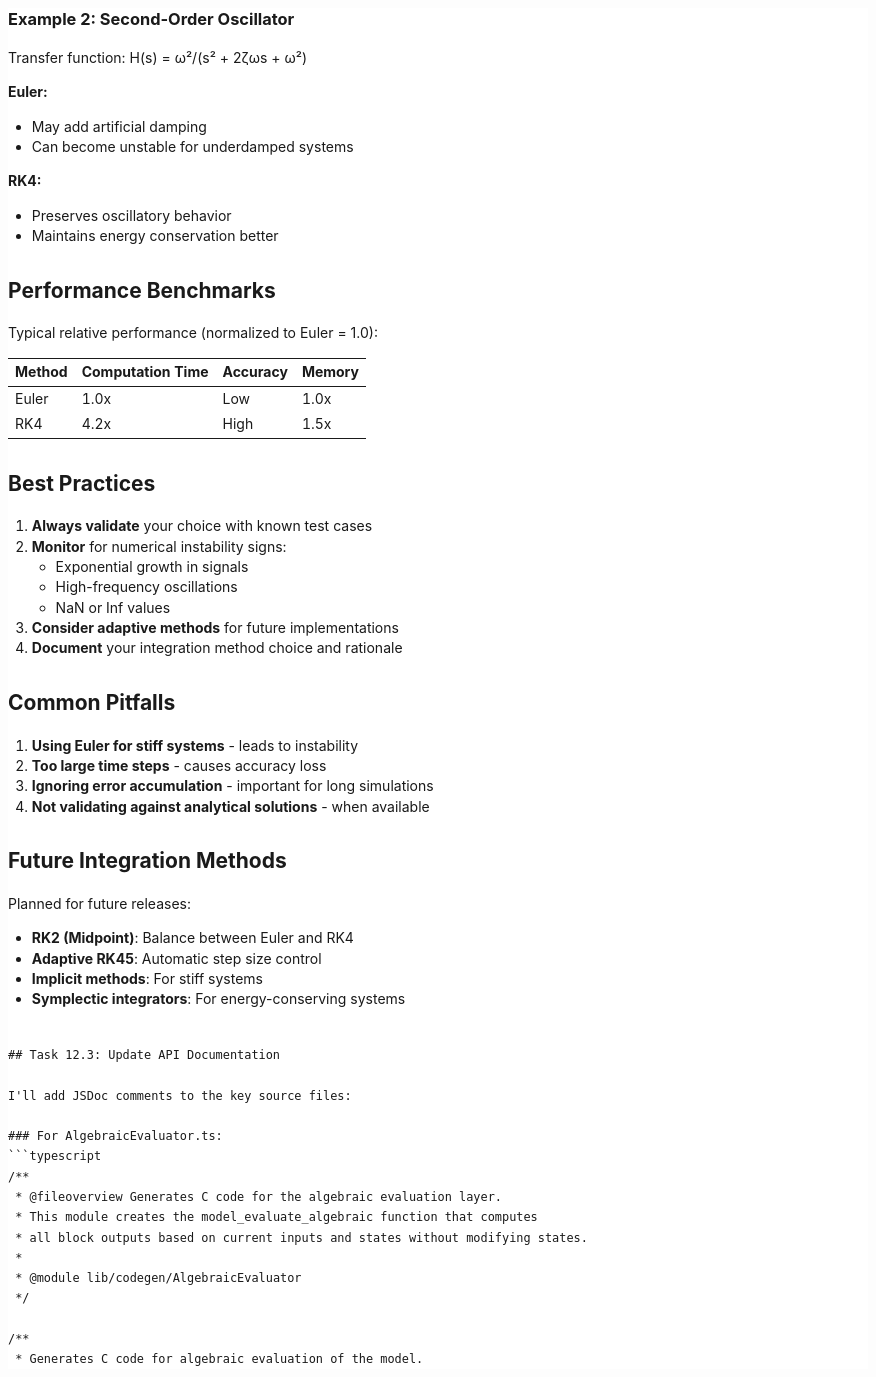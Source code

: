 ### Example 2: Second-Order Oscillator

Transfer function: H(s) = ω²/(s² + 2ζωs + ω²)

**Euler:**
- May add artificial damping
- Can become unstable for underdamped systems

**RK4:**
- Preserves oscillatory behavior
- Maintains energy conservation better

## Performance Benchmarks

Typical relative performance (normalized to Euler = 1.0):

| Method | Computation Time | Accuracy | Memory |
|--------|-----------------|----------|---------|
| Euler  | 1.0x            | Low      | 1.0x    |
| RK4    | 4.2x            | High     | 1.5x    |

## Best Practices

1. **Always validate** your choice with known test cases
2. **Monitor** for numerical instability signs:
   - Exponential growth in signals
   - High-frequency oscillations
   - NaN or Inf values
3. **Consider adaptive methods** for future implementations
4. **Document** your integration method choice and rationale

## Common Pitfalls

1. **Using Euler for stiff systems** - leads to instability
2. **Too large time steps** - causes accuracy loss
3. **Ignoring error accumulation** - important for long simulations
4. **Not validating against analytical solutions** - when available

## Future Integration Methods

Planned for future releases:
- **RK2 (Midpoint)**: Balance between Euler and RK4
- **Adaptive RK45**: Automatic step size control
- **Implicit methods**: For stiff systems
- **Symplectic integrators**: For energy-conserving systems
```

## Task 12.3: Update API Documentation

I'll add JSDoc comments to the key source files:

### For AlgebraicEvaluator.ts:
```typescript
/**
 * @fileoverview Generates C code for the algebraic evaluation layer.
 * This module creates the model_evaluate_algebraic function that computes
 * all block outputs based on current inputs and states without modifying states.
 * 
 * @module lib/codegen/AlgebraicEvaluator
 */

/**
 * Generates C code for algebraic evaluation of the model.
```